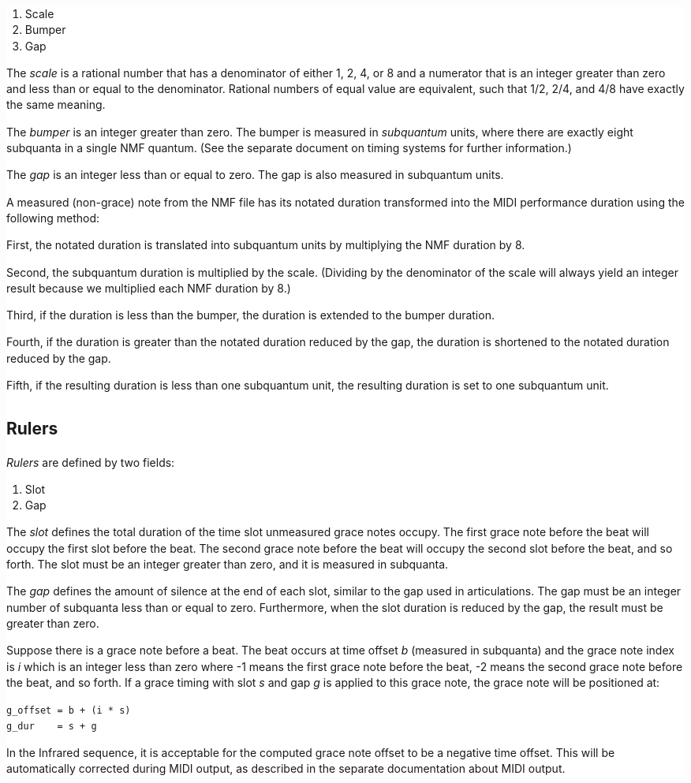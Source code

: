 1. Scale
2. Bumper
3. Gap

The _scale_ is a rational number that has a denominator of either 1, 2, 4, or 8 and a numerator that is an integer greater than zero and less than or equal to the denominator.  Rational numbers of equal value are equivalent, such that 1/2, 2/4, and 4/8 have exactly the same meaning.

The _bumper_ is an integer greater than zero.  The bumper is measured in _subquantum_ units, where there are exactly eight subquanta in a single NMF quantum.  (See the separate document on timing systems for further information.)

The _gap_ is an integer less than or equal to zero.  The gap is also measured in subquantum units.

A measured (non-grace) note from the NMF file has its notated duration transformed into the MIDI performance duration using the following method:

First, the notated duration is translated into subquantum units by multiplying the NMF duration by 8.

Second, the subquantum duration is multiplied by the scale.  (Dividing by the denominator of the scale will always yield an integer result because we multiplied each NMF duration by 8.)

Third, if the duration is less than the bumper, the duration is extended to the bumper duration.

Fourth, if the duration is greater than the notated duration reduced by the gap, the duration is shortened to the notated duration reduced by the gap.

Fifth, if the resulting duration is less than one subquantum unit, the resulting duration is set to one subquantum unit.

## Rulers

_Rulers_ are defined by two fields:

1. Slot
2. Gap

The _slot_ defines the total duration of the time slot unmeasured grace notes occupy.  The first grace note before the beat will occupy the first slot before the beat.  The second grace note before the beat will occupy the second slot before the beat, and so forth.  The slot must be an integer greater than zero, and it is measured in subquanta.

The _gap_ defines the amount of silence at the end of each slot, similar to the gap used in articulations.  The gap must be an integer number of subquanta less than or equal to zero.  Furthermore, when the slot duration is reduced by the gap, the result must be greater than zero.

Suppose there is a grace note before a beat.  The beat occurs at time offset _b_ (measured in subquanta) and the grace note index is _i_ which is an integer less than zero where -1 means the first grace note before the beat, -2 means the second grace note before the beat, and so forth.  If a grace timing with slot _s_ and gap _g_ is applied to this grace note, the grace note will be positioned at:

    g_offset = b + (i * s)
    g_dur    = s + g

In the Infrared sequence, it is acceptable for the computed grace note offset to be a negative time offset.  This will be automatically corrected during MIDI output, as described in the separate documentation about MIDI output.
